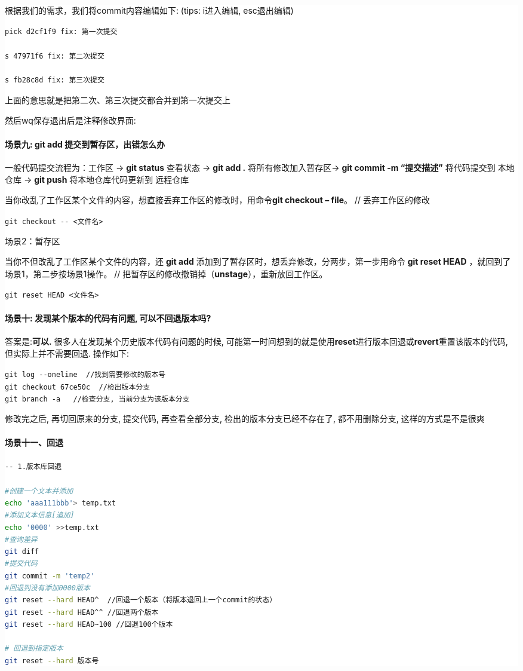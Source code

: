 根据我们的需求，我们将commit内容编辑如下:
(tips: i进入编辑, esc退出编辑)

```
pick d2cf1f9 fix: 第一次提交

s 47971f6 fix: 第二次提交

s fb28c8d fix: 第三次提交

```

上面的意思就是把第二次、第三次提交都合并到第一次提交上

然后wq保存退出后是注释修改界面:

#### 场景九: git add 提交到暂存区，出错怎么办

一般代码提交流程为：工作区 -> **git status** 查看状态 -> **git add .** 将所有修改加入暂存区-> **git commit -m “提交描述”** 将代码提交到 本地仓库 -> **git push** 将本地仓库代码更新到 远程仓库

当你改乱了工作区某个文件的内容，想直接丢弃工作区的修改时，用命令**git checkout – file**。
// 丢弃工作区的修改

```
git checkout -- <文件名>
```

场景2：暂存区

当你不但改乱了工作区某个文件的内容，还 **git add** 添加到了暂存区时，想丢弃修改，分两步，第一步用命令 **git reset HEAD** ，就回到了场景1，第二步按场景1操作。
// 把暂存区的修改撤销掉（**unstage**），重新放回工作区。

```
git reset HEAD <文件名> 
```

#### 场景十: 发现某个版本的代码有问题, 可以不回退版本吗?

答案是:**可以.**
很多人在发现某个历史版本代码有问题的时候, 可能第一时间想到的就是使用**reset**进行版本回退或**revert**重置该版本的代码, 但实际上并不需要回退.
操作如下:

```
git log --oneline  //找到需要修改的版本号
git checkout 67ce50c  //检出版本分支
git branch -a   //检查分支, 当前分支为该版本分支
```

修改完之后, 再切回原来的分支, 提交代码, 再查看全部分支, 检出的版本分支已经不存在了, 都不用删除分支, 这样的方式是不是很爽

#### 场景十一、回退

```sh
-- 1.版本库回退

#创建一个文本并添加
echo 'aaa111bbb'> temp.txt
#添加文本信息[追加]
echo '0000' >>temp.txt
#查询差异
git diff
#提交代码
git commit -m 'temp2'
#回退到没有添加0000版本
git reset --hard HEAD^  //回退一个版本（将版本退回上一个commit的状态）
git reset --hard HEAD^^ //回退两个版本
git reset --hard HEAD~100 //回退100个版本

# 回退到指定版本
git reset --hard 版本号
```